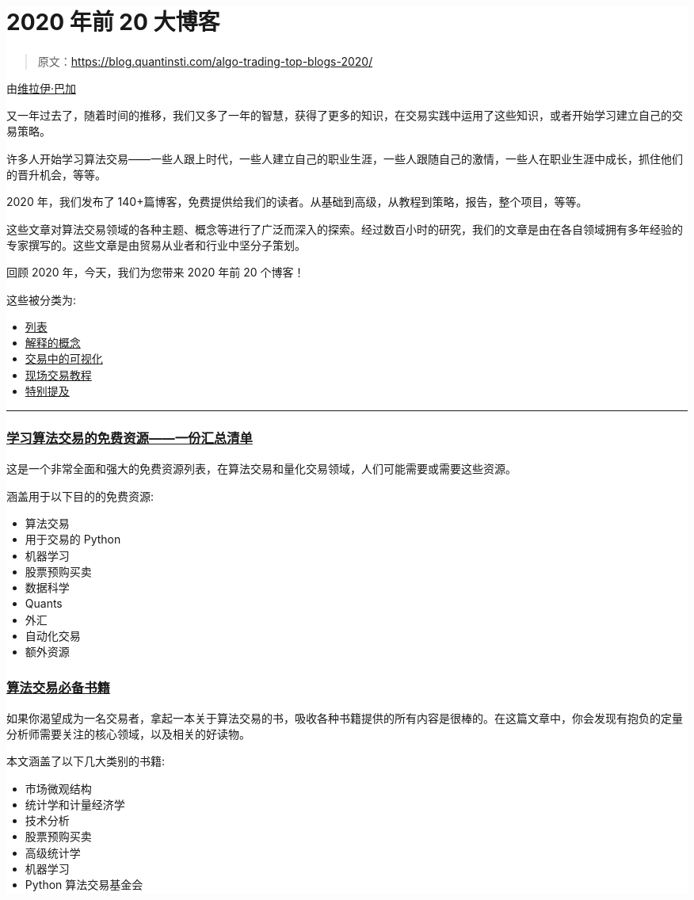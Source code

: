 # 2020 年前 20 大博客

> 原文：<https://blog.quantinsti.com/algo-trading-top-blogs-2020/>

由[维拉伊·巴加](https://www.linkedin.com/in/virajbhagat/)

又一年过去了，随着时间的推移，我们又多了一年的智慧，获得了更多的知识，在交易实践中运用了这些知识，或者开始学习建立自己的交易策略。

许多人开始学习算法交易——一些人跟上时代，一些人建立自己的职业生涯，一些人跟随自己的激情，一些人在职业生涯中成长，抓住他们的晋升机会，等等。

2020 年，我们发布了 140+篇博客，免费提供给我们的读者。从基础到高级，从教程到策略，报告，整个项目，等等。

这些文章对算法交易领域的各种主题、概念等进行了广泛而深入的探索。经过数百小时的研究，我们的文章是由在各自领域拥有多年经验的专家撰写的。这些文章是由贸易从业者和行业中坚分子策划。

回顾 2020 年，今天，我们为您带来 2020 年前 20 个博客！

这些被分类为:

*   [列表](#the-lists)
*   [解释的概念](#concepts-explained)
*   [交易中的可视化](#visualization-in-trading)
*   [现场交易教程](#live-trading-tutorials)
*   [特别提及](#special-mentions)

* * *

### [**学习算法交易的免费资源——一份汇总清单**](/free-resources-list-compilation-learn-algorithmic-trading/)

这是一个非常全面和强大的免费资源列表，在算法交易和量化交易领域，人们可能需要或需要这些资源。

涵盖用于以下目的的免费资源:

*   算法交易
*   用于交易的 Python
*   机器学习
*   股票预购买卖
*   数据科学
*   Quants
*   外汇
*   自动化交易
*   额外资源

### [**算法交易必备书籍**](/books-algorithmic-trading/)

如果你渴望成为一名交易者，拿起一本关于算法交易的书，吸收各种书籍提供的所有内容是很棒的。在这篇文章中，你会发现有抱负的定量分析师需要关注的核心领域，以及相关的好读物。

本文涵盖了以下几大类别的书籍:

*   市场微观结构
*   统计学和计量经济学
*   技术分析
*   股票预购买卖
*   高级统计学
*   机器学习
*   Python 算法交易基金会
